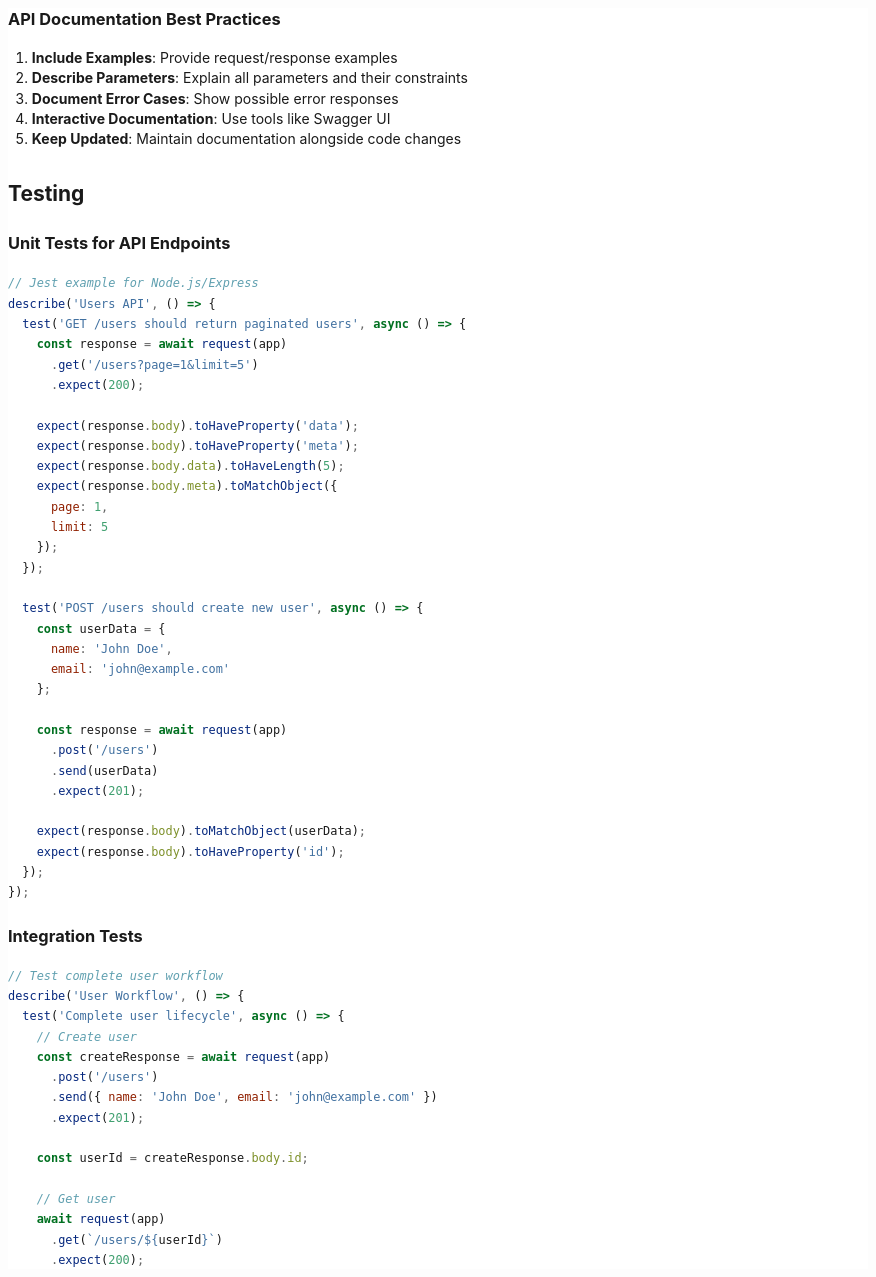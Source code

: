 ### API Documentation Best Practices

1. **Include Examples**: Provide request/response examples
2. **Describe Parameters**: Explain all parameters and their constraints
3. **Document Error Cases**: Show possible error responses
4. **Interactive Documentation**: Use tools like Swagger UI
5. **Keep Updated**: Maintain documentation alongside code changes

## Testing

### Unit Tests for API Endpoints

```javascript
// Jest example for Node.js/Express
describe('Users API', () => {
  test('GET /users should return paginated users', async () => {
    const response = await request(app)
      .get('/users?page=1&limit=5')
      .expect(200);

    expect(response.body).toHaveProperty('data');
    expect(response.body).toHaveProperty('meta');
    expect(response.body.data).toHaveLength(5);
    expect(response.body.meta).toMatchObject({
      page: 1,
      limit: 5
    });
  });

  test('POST /users should create new user', async () => {
    const userData = {
      name: 'John Doe',
      email: 'john@example.com'
    };

    const response = await request(app)
      .post('/users')
      .send(userData)
      .expect(201);

    expect(response.body).toMatchObject(userData);
    expect(response.body).toHaveProperty('id');
  });
});
```

### Integration Tests

```javascript
// Test complete user workflow
describe('User Workflow', () => {
  test('Complete user lifecycle', async () => {
    // Create user
    const createResponse = await request(app)
      .post('/users')
      .send({ name: 'John Doe', email: 'john@example.com' })
      .expect(201);

    const userId = createResponse.body.id;

    // Get user
    await request(app)
      .get(`/users/${userId}`)
      .expect(200);
```